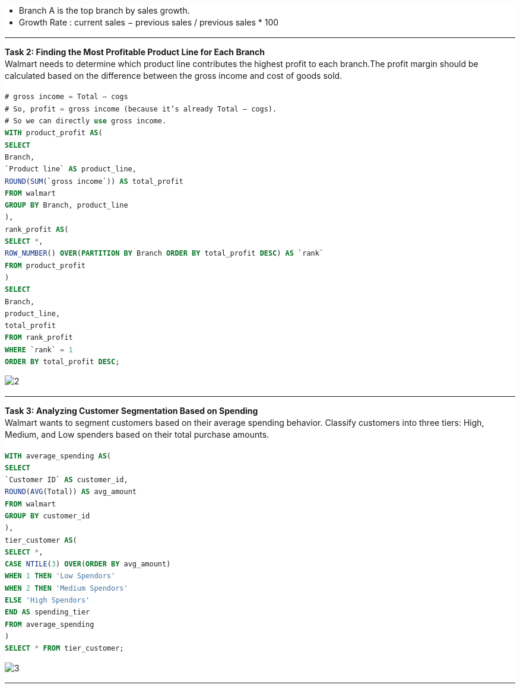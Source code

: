 
- Branch A is the top branch by sales growth.
- Growth Rate : current sales − previous sales / previous sales * 100
---
**Task 2: Finding the Most Profitable Product Line for Each Branch**  
Walmart needs to determine which product line contributes the highest profit to each branch.The profit margin
should be calculated based on the difference between the gross income and cost of goods sold.   
```sql
# gross income = Total – cogs
# So, profit = gross income (because it’s already Total – cogs).
# So we can directly use gross income.
WITH product_profit AS(
SELECT 
Branch,
`Product line` AS product_line,
ROUND(SUM(`gross income`)) AS total_profit
FROM walmart
GROUP BY Branch, product_line
),
rank_profit AS(
SELECT *,
ROW_NUMBER() OVER(PARTITION BY Branch ORDER BY total_profit DESC) AS `rank`
FROM product_profit
)
SELECT 
Branch,
product_line,
total_profit
FROM rank_profit
WHERE `rank` = 1
ORDER BY total_profit DESC;
```
<img width="188" height="65" alt="2" src="https://github.com/user-attachments/assets/b1a5cae9-4ac2-4462-b8c6-dae4605f9d75" />

---
**Task 3: Analyzing Customer Segmentation Based on Spending**  
Walmart wants to segment customers based on their average spending behavior. Classify customers into three
tiers: High, Medium, and Low spenders based on their total purchase amounts.
```sql
WITH average_spending AS(
SELECT 
`Customer ID` AS customer_id,
ROUND(AVG(Total)) AS avg_amount
FROM walmart
GROUP BY customer_id
),
tier_customer AS(
SELECT *,
CASE NTILE(3) OVER(ORDER BY avg_amount)
WHEN 1 THEN 'Low Spendors'
WHEN 2 THEN 'Medium Spendors'
ELSE 'High Spendors'
END AS spending_tier
FROM average_spending
)
SELECT * FROM tier_customer;
```
<img width="206" height="253" alt="3" src="https://github.com/user-attachments/assets/61cf391f-3191-4854-8a92-44ec6f8e91fc" />

---